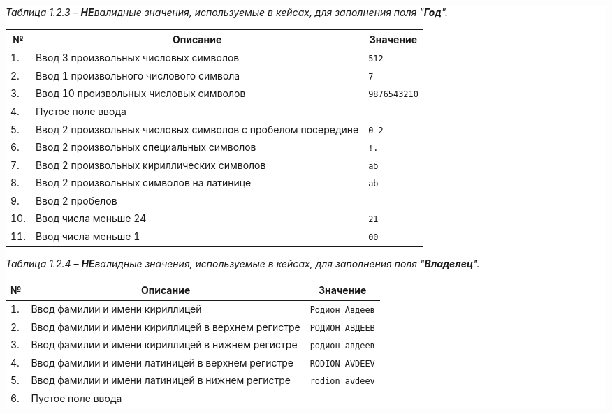 *Таблица 1.2.3 – **НЕ**валидные значения, используемые в кейсах, для заполнения поля "**Год**".*

| №   | **Описание**                                                | **Значение** |
|-----|-------------------------------------------------------------|--------------|
| 1.  | Ввод 3 произвольных числовых символов                       | `512`        |
| 2.  | Ввод 1 произвольного числового символа                      | `7`          |
| 3.  | Ввод 10 произвольных числовых символов                      | `9876543210` |
| 4.  | Пустое поле ввода                                           |              |
| 5.  | Ввод 2 произвольных числовых символов с пробелом посередине | `0 2`        |
| 6.  | Ввод 2 произвольных специальных символов                    | `!.`         |
| 7.  | Ввод 2 произвольных кириллических символов                  | `аб`         |
| 8.  | Ввод 2 произвольных символов на латинице                    | `ab`         |
| 9.  | Ввод 2 пробелов                                             | ` ` ` `      |
| 10. | Ввод числа меньше 24                                        | `21`         |
| 11. | Ввод числа меньше 1                                         | `00`         |

*Таблица 1.2.4 – **НЕ**валидные значения, используемые в кейсах, для заполнения поля "**Владелец**".*

| №   | Описание                                           | Значение                                                                                                                                                                                                                                                                                                                                                                                                                                                                                                               |
|-----|----------------------------------------------------|------------------------------------------------------------------------------------------------------------------------------------------------------------------------------------------------------------------------------------------------------------------------------------------------------------------------------------------------------------------------------------------------------------------------------------------------------------------------------------------------------------------------|
| 1.  | Ввод фамилии и имени кириллицей                    | `Родион Авдеев`                                                                                                                                                                                                                                                                                                                                                                                                                                                                                                        |
| 2.  | Ввод фамилии и имени кириллицей в верхнем регистре | `РОДИОН АВДЕЕВ`                                                                                                                                                                                                                                                                                                                                                                                                                                                                                                        |
| 3.  | Ввод фамилии и имени кириллицей в нижнем регистре  | `родион авдеев`                                                                                                                                                                                                                                                                                                                                                                                                                                                                                                        |
| 4.  | Ввод фамилии и имени латиницей в верхнем регистре  | `RODION AVDEEV`                                                                                                                                                                                                                                                                                                                                                                                                                                                                                                        |
| 5.  | Ввод фамилии и имени латиницей в нижнем регистре   | `rodion avdeev`                                                                                                                                                                                                                                                                                                                                                                                                                                                                                                        |
| 6.  | Пустое поле ввода                                  |                                                                                                                                                                                                                                                                                                                                                                                                                                                                                                                        |
